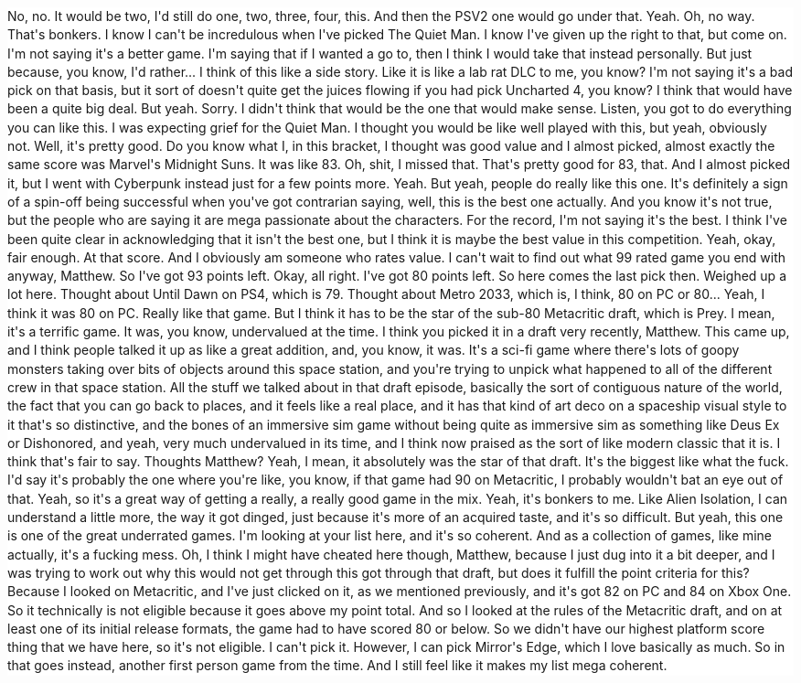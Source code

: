 No, no.
It would be two, I'd still do one, two, three, four, this. And then the PSV2 one would go under that. Yeah.
Oh, no way. That's bonkers. I know I can't be incredulous when I've picked The Quiet Man.
I know I've given up the right to that, but come on.
I'm not saying it's a better game. I'm saying that if I wanted a go to, then I think I would take that instead personally. But just because, you know, I'd rather...
I think of this like a side story. Like it is like a lab rat DLC to me, you know? I'm not saying it's a bad pick on that basis, but it sort of doesn't quite get the juices flowing if you had pick Uncharted 4, you know?
I think that would have been a quite big deal. But yeah. Sorry.
I didn't think that would be the one that would make sense.
Listen, you got to do everything you can like this. I was expecting grief for the Quiet Man. I thought you would be like well played with this, but yeah, obviously not.
Well, it's pretty good. Do you know what I, in this bracket, I thought was good value and I almost picked, almost exactly the same score was Marvel's Midnight Suns. It was like 83.
Oh, shit, I missed that.
That's pretty good for 83, that. And I almost picked it, but I went with Cyberpunk instead just for a few points more. Yeah.
But yeah, people do really like this one. It's definitely a sign of a spin-off being successful when you've got contrarian saying, well, this is the best one actually. And you know it's not true, but the people who are saying it are mega passionate about the characters.
For the record, I'm not saying it's the best. I think I've been quite clear in acknowledging that it isn't the best one, but I think it is maybe the best value in this competition.
Yeah, okay, fair enough. At that score.
And I obviously am someone who rates value.
I can't wait to find out what 99 rated game you end with anyway, Matthew.
So I've got 93 points left.
Okay, all right. I've got 80 points left. So here comes the last pick then.
Weighed up a lot here. Thought about Until Dawn on PS4, which is 79. Thought about Metro 2033, which is, I think, 80 on PC or 80...
Yeah, I think it was 80 on PC. Really like that game. But I think it has to be the star of the sub-80 Metacritic draft, which is Prey.
I mean, it's a terrific game. It was, you know, undervalued at the time. I think you picked it in a draft very recently, Matthew.
This came up, and I think people talked it up as like a great addition, and, you know, it was. It's a sci-fi game where there's lots of goopy monsters taking over bits of objects around this space station, and you're trying to unpick what happened to all of the different crew in that space station. All the stuff we talked about in that draft episode, basically the sort of contiguous nature of the world, the fact that you can go back to places, and it feels like a real place, and it has that kind of art deco on a spaceship visual style to it that's so distinctive, and the bones of an immersive sim game without being quite as immersive sim as something like Deus Ex or Dishonored, and yeah, very much undervalued in its time, and I think now praised as the sort of like modern classic that it is.
I think that's fair to say. Thoughts Matthew?
Yeah, I mean, it absolutely was the star of that draft. It's the biggest like what the fuck. I'd say it's probably the one where you're like, you know, if that game had 90 on Metacritic, I probably wouldn't bat an eye out of that.
Yeah, so it's a great way of getting a really, a really good game in the mix. Yeah, it's bonkers to me. Like Alien Isolation, I can understand a little more, the way it got dinged, just because it's more of an acquired taste, and it's so difficult.
But yeah, this one is one of the great underrated games. I'm looking at your list here, and it's so coherent. And as a collection of games, like mine actually, it's a fucking mess.
Oh, I think I might have cheated here though, Matthew, because I just dug into it a bit deeper, and I was trying to work out why this would not get through this got through that draft, but does it fulfill the point criteria for this? Because I looked on Metacritic, and I've just clicked on it, as we mentioned previously, and it's got 82 on PC and 84 on Xbox One. So it technically is not eligible because it goes above my point total.
And so I looked at the rules of the Metacritic draft, and on at least one of its initial release formats, the game had to have scored 80 or below. So we didn't have our highest platform score thing that we have here, so it's not eligible. I can't pick it.
However, I can pick Mirror's Edge, which I love basically as much. So in that goes instead, another first person game from the time. And I still feel like it makes my list mega coherent.